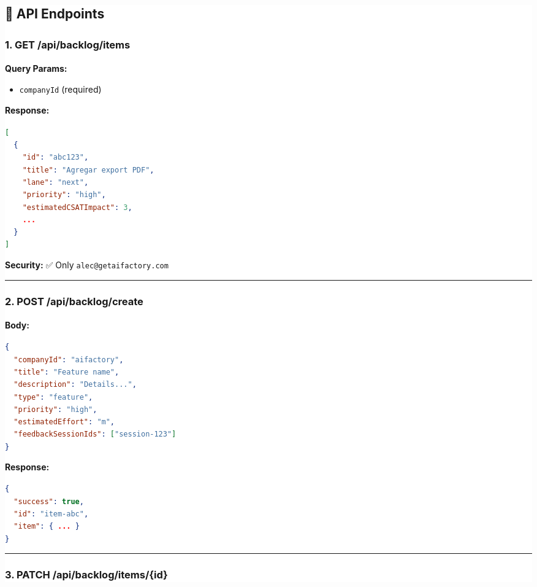 
## 🔌 API Endpoints

### 1. GET /api/backlog/items

**Query Params:**
- `companyId` (required)

**Response:**
```json
[
  {
    "id": "abc123",
    "title": "Agregar export PDF",
    "lane": "next",
    "priority": "high",
    "estimatedCSATImpact": 3,
    ...
  }
]
```

**Security:** ✅ Only `alec@getaifactory.com`

---

### 2. POST /api/backlog/create

**Body:**
```json
{
  "companyId": "aifactory",
  "title": "Feature name",
  "description": "Details...",
  "type": "feature",
  "priority": "high",
  "estimatedEffort": "m",
  "feedbackSessionIds": ["session-123"]
}
```

**Response:**
```json
{
  "success": true,
  "id": "item-abc",
  "item": { ... }
}
```

---

### 3. PATCH /api/backlog/items/{id}
